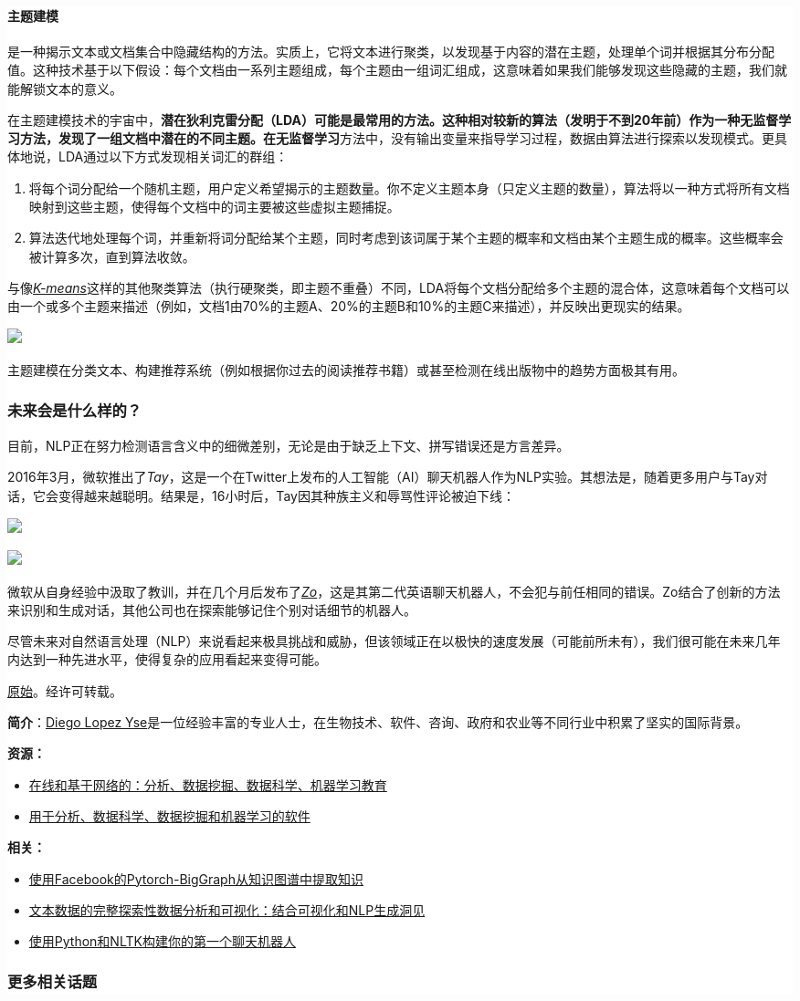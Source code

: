 #### **主题建模**

是一种揭示文本或文档集合中隐藏结构的方法。实质上，它将文本进行聚类，以发现基于内容的潜在主题，处理单个词并根据其分布分配值。这种技术基于以下假设：每个文档由一系列主题组成，每个主题由一组词汇组成，这意味着如果我们能够发现这些隐藏的主题，我们就能解锁文本的意义。

在主题建模技术的宇宙中，**潜在狄利克雷分配（LDA）**可能是最常用的方法。这种相对较新的算法（发明于不到20年前）作为一种无监督学习方法，发现了一组文档中潜在的不同主题。在**无监督学习**方法中，没有输出变量来指导学习过程，数据由算法进行探索以发现模式。更具体地说，LDA通过以下方式发现相关词汇的群组：

1.  将每个词分配给一个随机主题，用户定义希望揭示的主题数量。你不定义主题本身（只定义主题的数量），算法将以一种方式将所有文档映射到这些主题，使得每个文档中的词主要被这些虚拟主题捕捉。

1.  算法迭代地处理每个词，并重新将词分配给某个主题，同时考虑到该词属于某个主题的概率和文档由某个主题生成的概率。这些概率会被计算多次，直到算法收敛。

与像[*K-means*](https://towardsdatascience.com/the-anatomy-of-k-means-c22340543397)这样的其他聚类算法（执行硬聚类，即主题不重叠）不同，LDA将每个文档分配给多个主题的混合体，这意味着每个文档可以由一个或多个主题来描述（例如，文档1由70%的主题A、20%的主题B和10%的主题C来描述），并反映出更现实的结果。

![](../Images/99eacccff44debcd7badd73879846b96.png)

主题建模在分类文本、构建推荐系统（例如根据你过去的阅读推荐书籍）或甚至检测在线出版物中的趋势方面极其有用。

### **未来会是什么样的？**

目前，NLP正在努力检测语言含义中的细微差别，无论是由于缺乏上下文、拼写错误还是方言差异。

2016年3月，微软推出了*Tay*，这是一个在Twitter上发布的人工智能（AI）聊天机器人作为NLP实验。其想法是，随着更多用户与Tay对话，它会变得越来越聪明。结果是，16小时后，Tay因其种族主义和辱骂性评论被迫下线：

![](../Images/47796f4589c4b9f14b3dffde8ac600fd.png)

![](../Images/bdf3e47587ee620ca505d589bd9e3a5c.png)

微软从自身经验中汲取了教训，并在几个月后发布了[*Zo*](https://www.zo.ai/)，这是其第二代英语聊天机器人，不会犯与前任相同的错误。Zo结合了创新的方法来识别和生成对话，其他公司也在探索能够记住个别对话细节的机器人。

尽管未来对自然语言处理（NLP）来说看起来极具挑战和威胁，但该领域正在以极快的速度发展（可能前所未有），我们很可能在未来几年内达到一种先进水平，使得复杂的应用看起来变得可能。

[原始](https://towardsdatascience.com/your-guide-to-natural-language-processing-nlp-48ea2511f6e1)。经许可转载。

**简介**：[Diego Lopez Yse](https://twitter.com/LopezYse)是一位经验丰富的专业人士，在生物技术、软件、咨询、政府和农业等不同行业中积累了坚实的国际背景。

**资源：**

+   [在线和基于网络的：分析、数据挖掘、数据科学、机器学习教育](https://www.kdnuggets.com/education/online.html)

+   [用于分析、数据科学、数据挖掘和机器学习的软件](https://www.kdnuggets.com/software/index.html)

**相关：**

+   [使用Facebook的Pytorch-BigGraph从知识图谱中提取知识](https://www.kdnuggets.com/2019/05/extracting-knowledge-graphs-facebook-pytorch-biggraph.html)

+   [文本数据的完整探索性数据分析和可视化：结合可视化和NLP生成洞见](https://www.kdnuggets.com/2019/05/complete-exploratory-data-analysis-visualization-text-data.html)

+   [使用Python和NLTK构建你的第一个聊天机器人](https://www.kdnuggets.com/2019/05/build-chatbot-python-nltk.html)

### 更多相关话题
